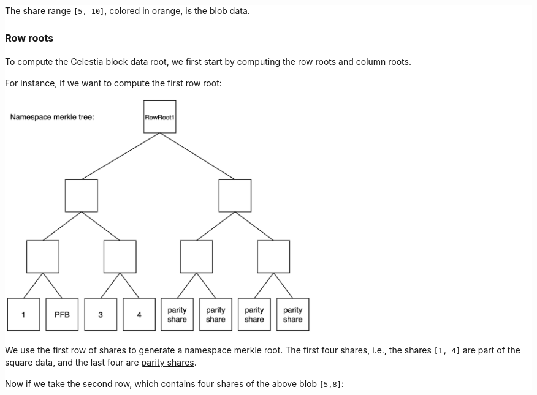 The share range `[5, 10]`, colored in orange, is the blob data.

### Row roots

To compute the Celestia block [data root](https://celestiaorg.github.io/celestia-app/specs/data_structures.html), we first start by computing the row roots and column roots.

For instance, if we want to compute the first row root:

<img src="img/row_root_1.png" alt="row root one generation" width="500"/>

We use the first row of shares to generate a namespace merkle root.
The first four shares, i.e., the shares `[1, 4]` are part of the square data, and the last four are [parity shares](https://celestiaorg.github.io/celestia-app/specs/data_structures.html?highlight=extended#2d-reed-solomon-encoding-scheme). 

Now if we take the second row, which contains four shares of the above blob `[5,8]`:

